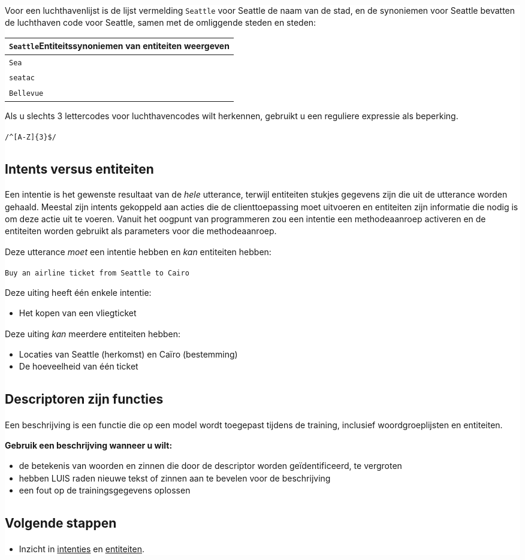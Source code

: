 Voor een luchthavenlijst is de lijst vermelding `Seattle` voor Seattle de naam van de stad, en de synoniemen voor Seattle bevatten de luchthaven code voor Seattle, samen met de omliggende steden en steden:

|`Seattle`Entiteitssynoniemen van entiteiten weergeven|
|--|
|`Sea`|
|`seatac`|
|`Bellevue`|

Als u slechts 3 lettercodes voor luchthavencodes wilt herkennen, gebruikt u een reguliere expressie als beperking. 

`/^[A-Z]{3}$/`

## <a name="intents-versus-entities"></a>Intents versus entiteiten

Een intentie is het gewenste resultaat van de _hele_ utterance, terwijl entiteiten stukjes gegevens zijn die uit de utterance worden gehaald. Meestal zijn intents gekoppeld aan acties die de clienttoepassing moet uitvoeren en entiteiten zijn informatie die nodig is om deze actie uit te voeren. Vanuit het oogpunt van programmeren zou een intentie een methodeaanroep activeren en de entiteiten worden gebruikt als parameters voor die methodeaanroep.

Deze utterance _moet_ een intentie hebben en _kan_ entiteiten hebben:

`Buy an airline ticket from Seattle to Cairo`

Deze uiting heeft één enkele intentie:

* Het kopen van een vliegticket

Deze uiting _kan_ meerdere entiteiten hebben:

* Locaties van Seattle (herkomst) en Caïro (bestemming)
* De hoeveelheid van één ticket

## <a name="descriptors-are-features"></a>Descriptoren zijn functies

Een beschrijving is een functie die op een model wordt toegepast tijdens de training, inclusief woordgroeplijsten en entiteiten. 

**Gebruik een beschrijving wanneer u wilt:**

* de betekenis van woorden en zinnen die door de descriptor worden geïdentificeerd, te vergroten
* hebben LUIS raden nieuwe tekst of zinnen aan te bevelen voor de beschrijving
* een fout op de trainingsgegevens oplossen

## <a name="next-steps"></a>Volgende stappen

* Inzicht in [intenties](luis-concept-intent.md) en [entiteiten](luis-concept-entity-types.md). 